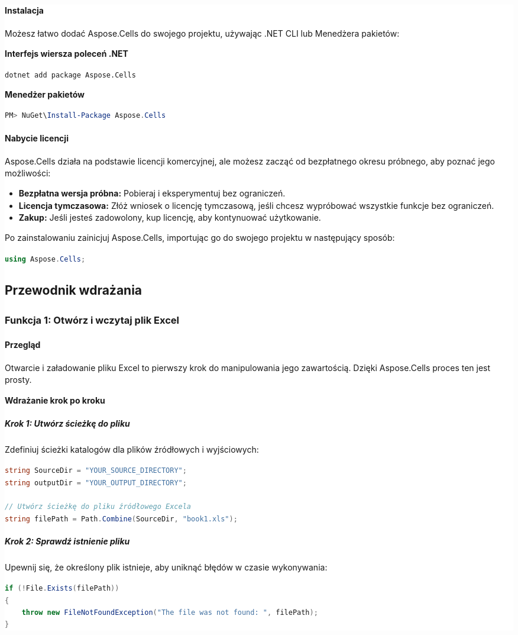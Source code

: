 #### Instalacja

Możesz łatwo dodać Aspose.Cells do swojego projektu, używając .NET CLI lub Menedżera pakietów:

**Interfejs wiersza poleceń .NET**
```bash
dotnet add package Aspose.Cells
```

**Menedżer pakietów**
```powershell
PM> NuGet\Install-Package Aspose.Cells
```

#### Nabycie licencji

Aspose.Cells działa na podstawie licencji komercyjnej, ale możesz zacząć od bezpłatnego okresu próbnego, aby poznać jego możliwości:
- **Bezpłatna wersja próbna:** Pobieraj i eksperymentuj bez ograniczeń.
- **Licencja tymczasowa:** Złóż wniosek o licencję tymczasową, jeśli chcesz wypróbować wszystkie funkcje bez ograniczeń.
- **Zakup:** Jeśli jesteś zadowolony, kup licencję, aby kontynuować użytkowanie.

Po zainstalowaniu zainicjuj Aspose.Cells, importując go do swojego projektu w następujący sposób:

```csharp
using Aspose.Cells;
```

## Przewodnik wdrażania

### Funkcja 1: Otwórz i wczytaj plik Excel

#### Przegląd

Otwarcie i załadowanie pliku Excel to pierwszy krok do manipulowania jego zawartością. Dzięki Aspose.Cells proces ten jest prosty.

**Wdrażanie krok po kroku**

##### Krok 1: Utwórz ścieżkę do pliku

Zdefiniuj ścieżki katalogów dla plików źródłowych i wyjściowych:

```csharp
string SourceDir = "YOUR_SOURCE_DIRECTORY";
string outputDir = "YOUR_OUTPUT_DIRECTORY";

// Utwórz ścieżkę do pliku źródłowego Excela
string filePath = Path.Combine(SourceDir, "book1.xls");
```

##### Krok 2: Sprawdź istnienie pliku

Upewnij się, że określony plik istnieje, aby uniknąć błędów w czasie wykonywania:

```csharp
if (!File.Exists(filePath))
{
    throw new FileNotFoundException("The file was not found: ", filePath);
}
```
